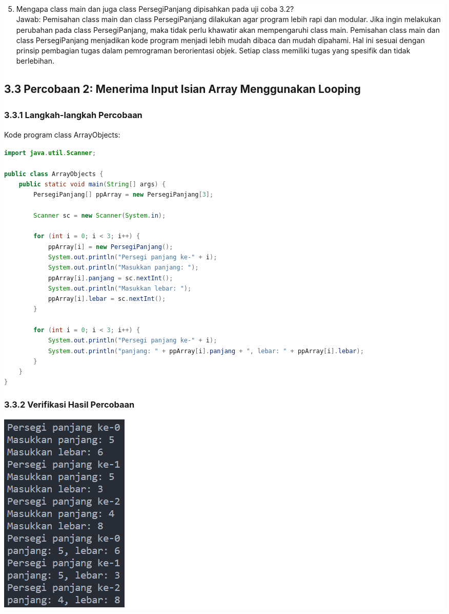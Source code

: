 5. Mengapa class main dan juga class PersegiPanjang dipisahkan pada uji coba 3.2?<br>
Jawab: Pemisahan class main dan class PersegiPanjang dilakukan agar program lebih rapi dan modular. Jika ingin melakukan perubahan pada class PersegiPanjang, maka tidak perlu khawatir akan mempengaruhi class main. Pemisahan class main dan class PersegiPanjang menjadikan kode program menjadi lebih mudah dibaca dan mudah dipahami. Hal ini sesuai dengan prinsip pembagian tugas dalam pemrograman berorientasi objek. Setiap class memiliki tugas yang spesifik dan tidak berlebihan.

## 3.3 Percobaan 2: Menerima Input Isian Array Menggunakan Looping

### 3.3.1 Langkah-langkah Percobaan
Kode program class ArrayObjects:
```java
import java.util.Scanner;

public class ArrayObjects {
    public static void main(String[] args) {
        PersegiPanjang[] ppArray = new PersegiPanjang[3];

        Scanner sc = new Scanner(System.in);

        for (int i = 0; i < 3; i++) {
            ppArray[i] = new PersegiPanjang();
            System.out.println("Persegi panjang ke-" + i);
            System.out.println("Masukkan panjang: ");
            ppArray[i].panjang = sc.nextInt();
            System.out.println("Masukkan lebar: ");
            ppArray[i].lebar = sc.nextInt();
        }

        for (int i = 0; i < 3; i++) {
            System.out.println("Persegi panjang ke-" + i);
            System.out.println("panjang: " + ppArray[i].panjang + ", lebar: " + ppArray[i].lebar);
        }
    }
}
```

### 3.3.2 Verifikasi Hasil Percobaan
<img src="pictures/js3-output-perc2.png">
